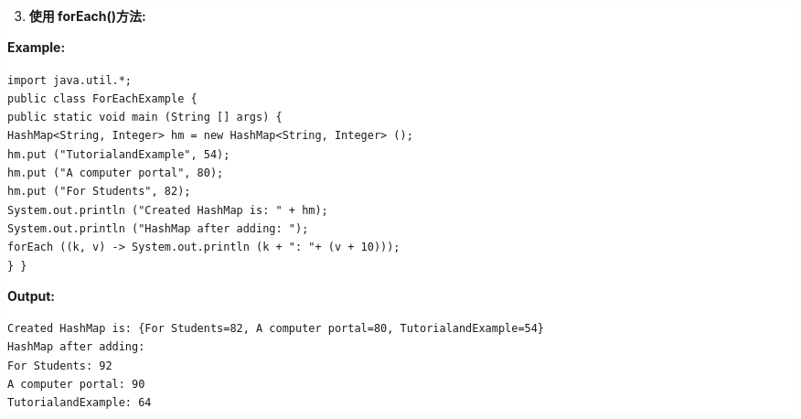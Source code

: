 3.  **使用 forEach()方法:**

**Example:**

```
import java.util.*;
public class ForEachExample {
public static void main (String [] args) {
HashMap<String, Integer> hm = new HashMap<String, Integer> ();
hm.put ("TutorialandExample", 54);
hm.put ("A computer portal", 80);
hm.put ("For Students", 82);
System.out.println ("Created HashMap is: " + hm);
System.out.println ("HashMap after adding: ");
forEach ((k, v) -> System.out.println (k + ": "+ (v + 10)));
} }
```

**Output:**

```
Created HashMap is: {For Students=82, A computer portal=80, TutorialandExample=54}
HashMap after adding:
For Students: 92
A computer portal: 90
TutorialandExample: 64
```